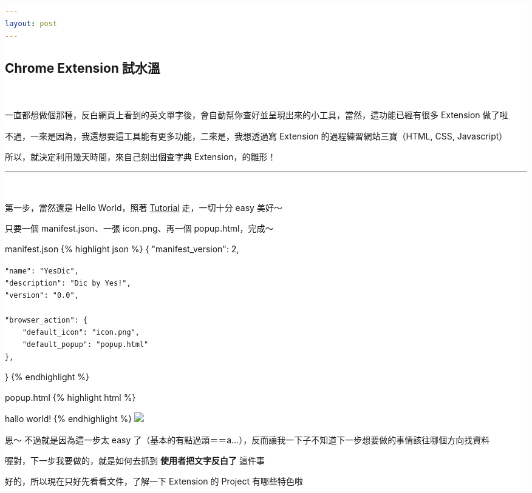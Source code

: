 ```yaml
---
layout: post
---
```


Chrome Extension 試水溫
---

<br>

一直都想做個那種，反白網頁上看到的英文單字後，會自動幫你查好並呈現出來的小工具，當然，這功能已經有很多 Extension 做了啦

不過，一來是因為，我還想要這工具能有更多功能，二來是，我想透過寫 Extension 的過程練習網站三寶（HTML, CSS, Javascript）

所以，就決定利用幾天時間，來自己刻出個查字典 Extension，的雛形！

---

<br>

第一步，當然還是 Hello World，照著 [Tutorial][] 走，一切十分 easy 美好～

只要一個 manifest.json、一張 icon.png、再一個 popup.html，完成～

manifest.json
{% highlight json %}
{
    "manifest_version": 2,

    "name": "YesDic",
    "description": "Dic by Yes!",
    "version": "0.0",

    "browser_action": {
        "default_icon": "icon.png",
        "default_popup": "popup.html"
    },
}
{% endhighlight %}

popup.html
{% highlight html %}
<!doctype html>
<html>
<body>
hallo world!
</body>
</html>
{% endhighlight %}

<img src="{{site.url}}/img/2015-01-09/yesdic/hello.png" height="150px">

恩～ 不過就是因為這一步太 easy 了（基本的有點過頭＝＝a...），反而讓我一下子不知道下一步想要做的事情該往哪個方向找資料

喔對，下一步我要做的，就是如何去抓到 **使用者把文字反白了** 這件事

好的，所以現在只好先看看文件，了解一下 Extension 的 Project 有哪些特色啦


[Messaging]: https://developer.chrome.com/extensions/messaging
[Tutorial]: https://developer.chrome.com/extensions/getstarted